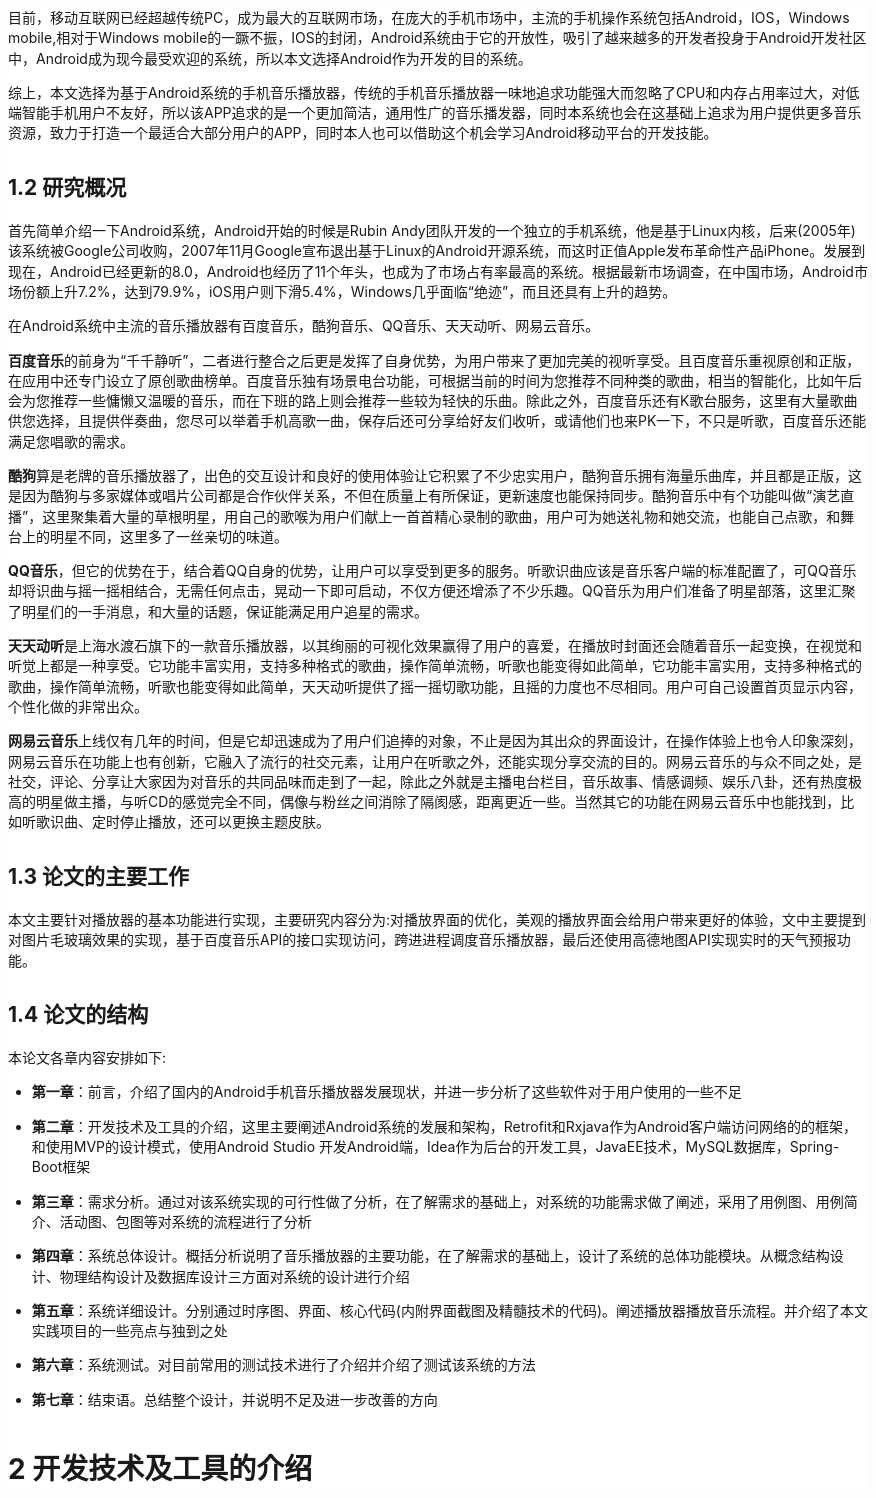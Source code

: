 目前，移动互联网已经超越传统PC，成为最大的互联网市场，在庞大的手机市场中，主流的手机操作系统包括Android，IOS，Windows mobile,相对于Windows mobile的一蹶不振，IOS的封闭，Android系统由于它的开放性，吸引了越来越多的开发者投身于Android开发社区中，Android成为现今最受欢迎的系统，所以本文选择Android作为开发的目的系统。

综上，本文选择为基于Android系统的手机音乐播放器，传统的手机音乐播放器一味地追求功能强大而忽略了CPU和内存占用率过大，对低端智能手机用户不友好，所以该APP追求的是一个更加简洁，通用性广的音乐播发器，同时本系统也会在这基础上追求为用户提供更多音乐资源，致力于打造一个最适合大部分用户的APP，同时本人也可以借助这个机会学习Android移动平台的开发技能。

## 1.2 研究概况

首先简单介绍一下Android系统，Android开始的时候是Rubin Andy团队开发的一个独立的手机系统，他是基于Linux内核，后来(2005年)该系统被Google公司收购，2007年11月Google宣布退出基于Linux的Android开源系统，而这时正值Apple发布革命性产品iPhone。发展到现在，Android已经更新的8.0，Android也经历了11个年头，也成为了市场占有率最高的系统。根据最新市场调查，在中国市场，Android市场份额上升7.2%，达到79.9%，iOS用户则下滑5.4%，Windows几乎面临“绝迹”，而且还具有上升的趋势。

在Android系统中主流的音乐播放器有百度音乐，酷狗音乐、QQ音乐、天天动听、网易云音乐。

**百度音乐**的前身为“千千静听”，二者进行整合之后更是发挥了自身优势，为用户带来了更加完美的视听享受。且百度音乐重视原创和正版，在应用中还专门设立了原创歌曲榜单。百度音乐独有场景电台功能，可根据当前的时间为您推荐不同种类的歌曲，相当的智能化，比如午后会为您推荐一些慵懒又温暖的音乐，而在下班的路上则会推荐一些较为轻快的乐曲。除此之外，百度音乐还有K歌台服务，这里有大量歌曲供您选择，且提供伴奏曲，您尽可以举着手机高歌一曲，保存后还可分享给好友们收听，或请他们也来PK一下，不只是听歌，百度音乐还能满足您唱歌的需求。

**酷狗**算是老牌的音乐播放器了，出色的交互设计和良好的使用体验让它积累了不少忠实用户，酷狗音乐拥有海量乐曲库，并且都是正版，这是因为酷狗与多家媒体或唱片公司都是合作伙伴关系，不但在质量上有所保证，更新速度也能保持同步。酷狗音乐中有个功能叫做“演艺直播”，这里聚集着大量的草根明星，用自己的歌喉为用户们献上一首首精心录制的歌曲，用户可为她送礼物和她交流，也能自己点歌，和舞台上的明星不同，这里多了一丝亲切的味道。 

**QQ音乐**，但它的优势在于，结合着QQ自身的优势，让用户可以享受到更多的服务。听歌识曲应该是音乐客户端的标准配置了，可QQ音乐却将识曲与摇一摇相结合，无需任何点击，晃动一下即可启动，不仅方便还增添了不少乐趣。QQ音乐为用户们准备了明星部落，这里汇聚了明星们的一手消息，和大量的话题，保证能满足用户追星的需求。 

**天天动听**是上海水渡石旗下的一款音乐播放器，以其绚丽的可视化效果赢得了用户的喜爱，在播放时封面还会随着音乐一起变换，在视觉和听觉上都是一种享受。它功能丰富实用，支持多种格式的歌曲，操作简单流畅，听歌也能变得如此简单，它功能丰富实用，支持多种格式的歌曲，操作简单流畅，听歌也能变得如此简单，天天动听提供了摇一摇切歌功能，且摇的力度也不尽相同。用户可自己设置首页显示内容，个性化做的非常出众。 

**网易云音乐**上线仅有几年的时间，但是它却迅速成为了用户们追捧的对象，不止是因为其出众的界面设计，在操作体验上也令人印象深刻，网易云音乐在功能上也有创新，它融入了流行的社交元素，让用户在听歌之外，还能实现分享交流的目的。网易云音乐的与众不同之处，是社交，评论、分享让大家因为对音乐的共同品味而走到了一起，除此之外就是主播电台栏目，音乐故事、情感调频、娱乐八卦，还有热度极高的明星做主播，与听CD的感觉完全不同，偶像与粉丝之间消除了隔阂感，距离更近一些。当然其它的功能在网易云音乐中也能找到，比如听歌识曲、定时停止播放，还可以更换主题皮肤。

## 1.3 论文的主要工作

本文主要针对播放器的基本功能进行实现，主要研究内容分为:对播放界面的优化，美观的播放界面会给用户带来更好的体验，文中主要提到对图片毛玻璃效果的实现，基于百度音乐API的接口实现访问，跨进进程调度音乐播放器，最后还使用高德地图API实现实时的天气预报功能。

## 1.4 论文的结构

本论文各章内容安排如下:

- **第一章**：前言，介绍了国内的Android手机音乐播放器发展现状，并进一步分析了这些软件对于用户使用的一些不足

- **第二章**：开发技术及工具的介绍，这里主要阐述Android系统的发展和架构，Retrofit和Rxjava作为Android客户端访问网络的的框架，和使用MVP的设计模式，使用Android Studio 开发Android端，Idea作为后台的开发工具，JavaEE技术，MySQL数据库，Spring-Boot框架

- **第三章**：需求分析。通过对该系统实现的可行性做了分析，在了解需求的基础上，对系统的功能需求做了阐述，采用了用例图、用例简介、活动图、包图等对系统的流程进行了分析

- **第四章**：系统总体设计。概括分析说明了音乐播放器的主要功能，在了解需求的基础上，设计了系统的总体功能模块。从概念结构设计、物理结构设计及数据库设计三方面对系统的设计进行介绍

- **第五章**：系统详细设计。分别通过时序图、界面、核心代码(内附界面截图及精髓技术的代码)。阐述播放器播放音乐流程。并介绍了本文实践项目的一些亮点与独到之处

- **第六章**：系统测试。对目前常用的测试技术进行了介绍并介绍了测试该系统的方法

- **第七章**：结束语。总结整个设计，并说明不足及进一步改善的方向

# 2 开发技术及工具的介绍
